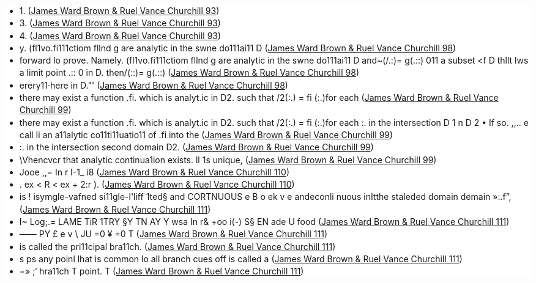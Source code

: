 - 1\. (<a href="file:////home/zack/Dropbox/Library/James Ward Brown/Complex Variables and Applications (572)/Complex Variables and Applications - James Ward Brown.pdf#page=93" target="_blank">James Ward Brown & Ruel Vance Churchill 93</a>)
- 3\. (<a href="file:////home/zack/Dropbox/Library/James Ward Brown/Complex Variables and Applications (572)/Complex Variables and Applications - James Ward Brown.pdf#page=93" target="_blank">James Ward Brown & Ruel Vance Churchill 93</a>)
- 4\. (<a href="file:////home/zack/Dropbox/Library/James Ward Brown/Complex Variables and Applications (572)/Complex Variables and Applications - James Ward Brown.pdf#page=93" target="_blank">James Ward Brown & Ruel Vance Churchill 93</a>)
- y\. \(fl1vo\.fi111ctiom fllnd g are analytic in the swne do111ai11 D (<a href="file:////home/zack/Dropbox/Library/James Ward Brown/Complex Variables and Applications (572)/Complex Variables and Applications - James Ward Brown.pdf#page=98" target="_blank">James Ward Brown & Ruel Vance Churchill 98</a>)
- forward lo prove\. Namely\. \(fl1vo\.fi111ctiom fllnd g are analytic in the swne do111ai11 D and~\(/\.:\)= g\(\.::\) 011 a subset <f D thllt lws a limit point \.:: 0 in D\. then/\(::\)= g\(\.::\) (<a href="file:////home/zack/Dropbox/Library/James Ward Brown/Complex Variables and Applications (572)/Complex Variables and Applications - James Ward Brown.pdf#page=98" target="_blank">James Ward Brown & Ruel Vance Churchill 98</a>)
- erery11·here in D\."' (<a href="file:////home/zack/Dropbox/Library/James Ward Brown/Complex Variables and Applications (572)/Complex Variables and Applications - James Ward Brown.pdf#page=98" target="_blank">James Ward Brown & Ruel Vance Churchill 98</a>)
- there may exist a function \.fi\. which is analyt\.ic in D2\. such that /2\(:\.\) = fi \(:\.\)for each (<a href="file:////home/zack/Dropbox/Library/James Ward Brown/Complex Variables and Applications (572)/Complex Variables and Applications - James Ward Brown.pdf#page=99" target="_blank">James Ward Brown & Ruel Vance Churchill 99</a>)
- there may exist a function \.fi\. which is analyt\.ic in D2\. such that /2\(:\.\) = fi \(:\.\)for each :\. in the intersection D 1 n D 2 • If so\. ,,\.\. e call Ii an a11alytic co11ti11uatio11 of \.fi into the (<a href="file:////home/zack/Dropbox/Library/James Ward Brown/Complex Variables and Applications (572)/Complex Variables and Applications - James Ward Brown.pdf#page=99" target="_blank">James Ward Brown & Ruel Vance Churchill 99</a>)
- :\. in the intersection second domain D2\. (<a href="file:////home/zack/Dropbox/Library/James Ward Brown/Complex Variables and Applications (572)/Complex Variables and Applications - James Ward Brown.pdf#page=99" target="_blank">James Ward Brown & Ruel Vance Churchill 99</a>)
- \Vhencvcr that analytic continua1ion exists\. ll 1s unique, (<a href="file:////home/zack/Dropbox/Library/James Ward Brown/Complex Variables and Applications (572)/Complex Variables and Applications - James Ward Brown.pdf#page=99" target="_blank">James Ward Brown & Ruel Vance Churchill 99</a>)
- Jooe ,,= In r I-1\_ i8 (<a href="file:////home/zack/Dropbox/Library/James Ward Brown/Complex Variables and Applications (572)/Complex Variables and Applications - James Ward Brown.pdf#page=110" target="_blank">James Ward Brown & Ruel Vance Churchill 110</a>)
- \. ex < R < ex + 2:r \)\. (<a href="file:////home/zack/Dropbox/Library/James Ward Brown/Complex Variables and Applications (572)/Complex Variables and Applications - James Ward Brown.pdf#page=110" target="_blank">James Ward Brown & Ruel Vance Churchill 110</a>)
- is ! isymgle-vafned si11gle-l'liff 1ted§ and CORTNUOUS e B o ek v e andeconli nuous inItthe staleded domain demain »:\.f”, (<a href="file:////home/zack/Dropbox/Library/James Ward Brown/Complex Variables and Applications (572)/Complex Variables and Applications - James Ward Brown.pdf#page=111" target="_blank">James Ward Brown & Ruel Vance Churchill 111</a>)
- I~ Log;\.= LAME TiR 1TRY §Y TN AY Y wsa In r& +oo i\(-\) S§ EN ade U food (<a href="file:////home/zack/Dropbox/Library/James Ward Brown/Complex Variables and Applications (572)/Complex Variables and Applications - James Ward Brown.pdf#page=111" target="_blank">James Ward Brown & Ruel Vance Churchill 111</a>)
- —— PY £ e v \ JU =0 ¥ =0 T (<a href="file:////home/zack/Dropbox/Library/James Ward Brown/Complex Variables and Applications (572)/Complex Variables and Applications - James Ward Brown.pdf#page=111" target="_blank">James Ward Brown & Ruel Vance Churchill 111</a>)
- is called the pri11cipal bra11ch\. (<a href="file:////home/zack/Dropbox/Library/James Ward Brown/Complex Variables and Applications (572)/Complex Variables and Applications - James Ward Brown.pdf#page=111" target="_blank">James Ward Brown & Ruel Vance Churchill 111</a>)
- s ps any poinl lhat is common lo all branch cues off is called a (<a href="file:////home/zack/Dropbox/Library/James Ward Brown/Complex Variables and Applications (572)/Complex Variables and Applications - James Ward Brown.pdf#page=111" target="_blank">James Ward Brown & Ruel Vance Churchill 111</a>)
- =» ;‘ hra11ch T point\. T (<a href="file:////home/zack/Dropbox/Library/James Ward Brown/Complex Variables and Applications (572)/Complex Variables and Applications - James Ward Brown.pdf#page=111" target="_blank">James Ward Brown & Ruel Vance Churchill 111</a>)